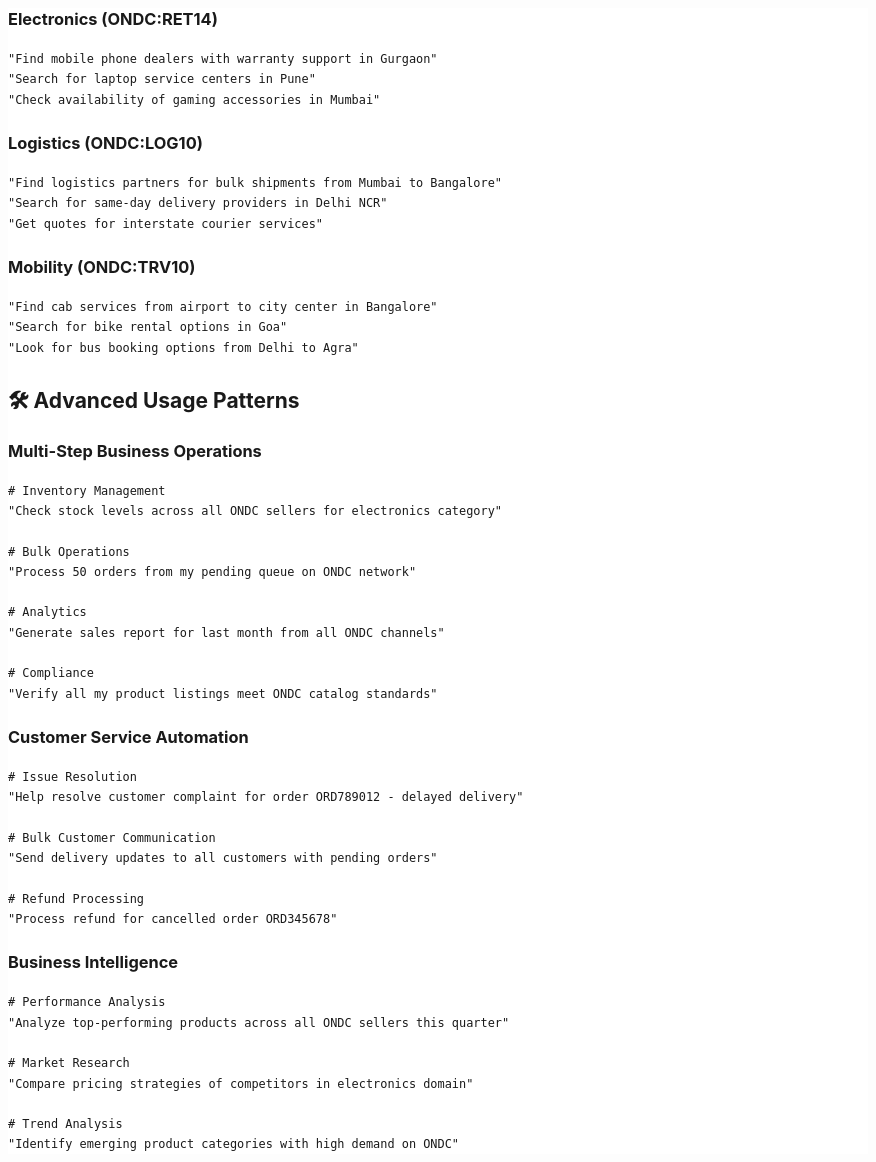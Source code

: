 ### **Electronics (ONDC:RET14)**
```
"Find mobile phone dealers with warranty support in Gurgaon"
"Search for laptop service centers in Pune"
"Check availability of gaming accessories in Mumbai"
```

### **Logistics (ONDC:LOG10)**
```
"Find logistics partners for bulk shipments from Mumbai to Bangalore"
"Search for same-day delivery providers in Delhi NCR"
"Get quotes for interstate courier services"
```

### **Mobility (ONDC:TRV10)**
```
"Find cab services from airport to city center in Bangalore"
"Search for bike rental options in Goa"
"Look for bus booking options from Delhi to Agra"
```

## 🛠️ **Advanced Usage Patterns**

### **Multi-Step Business Operations**
```
# Inventory Management
"Check stock levels across all ONDC sellers for electronics category"

# Bulk Operations  
"Process 50 orders from my pending queue on ONDC network"

# Analytics
"Generate sales report for last month from all ONDC channels"

# Compliance
"Verify all my product listings meet ONDC catalog standards"
```

### **Customer Service Automation**
```
# Issue Resolution
"Help resolve customer complaint for order ORD789012 - delayed delivery"

# Bulk Customer Communication
"Send delivery updates to all customers with pending orders"

# Refund Processing
"Process refund for cancelled order ORD345678"
```

### **Business Intelligence**
```
# Performance Analysis
"Analyze top-performing products across all ONDC sellers this quarter"

# Market Research
"Compare pricing strategies of competitors in electronics domain"

# Trend Analysis
"Identify emerging product categories with high demand on ONDC"
```
